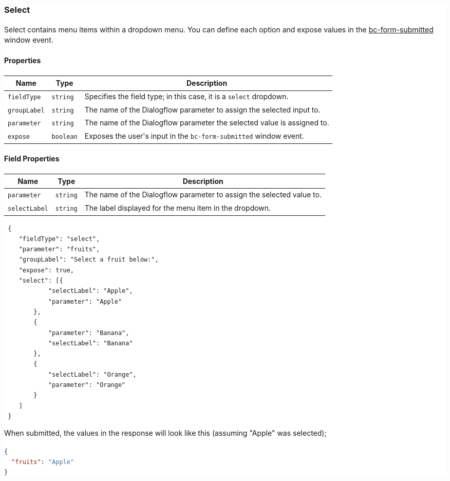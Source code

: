 ### Select

Select contains menu items within a dropdown menu. You can define each option and expose values in the [bc-form-submitted](#/window/events/bc-form-submitted) window event.

#### Properties

| **Name**     | **Type**  | **Description**                                                         |
| ------------ | --------- | ----------------------------------------------------------------------- |
| `fieldType`  | `string`  | Specifies the field type; in this case, it is a `select` dropdown.      |
| `groupLabel` | `string`  | The name of the Dialogflow parameter to assign the selected input to.   |
| `parameter`  | `string`  | The name of the Dialogflow parameter the selected value is assigned to. |
| `expose`     | `boolean` | Exposes the user's input in the `bc-form-submitted` window event.       |

#### Field Properties

| **Name**      | **Type** | **Description**                                                       |
| ------------- | -------- | --------------------------------------------------------------------- |
| `parameter`   | `string` | The name of the Dialogflow parameter to assign the selected value to. |
| `selectLabel` | `string` | The label displayed for the menu item in the dropdown.                |

```
 {
 	"fieldType": "select",
 	"parameter": "fruits",
 	"groupLabel": "Select a fruit below:",
 	"expose": true,
 	"select": [{
 			"selectLabel": "Apple",
 			"parameter": "Apple"
 		},
 		{
 			"parameter": "Banana",
 			"selectLabel": "Banana"
 		},
 		{
 			"selectLabel": "Orange",
 			"parameter": "Orange"
 		}
 	]
 }
```

When submitted, the values in the response will look like this (assuming "Apple" was selected);

```json
{
  "fruits": "Apple"
}
```
